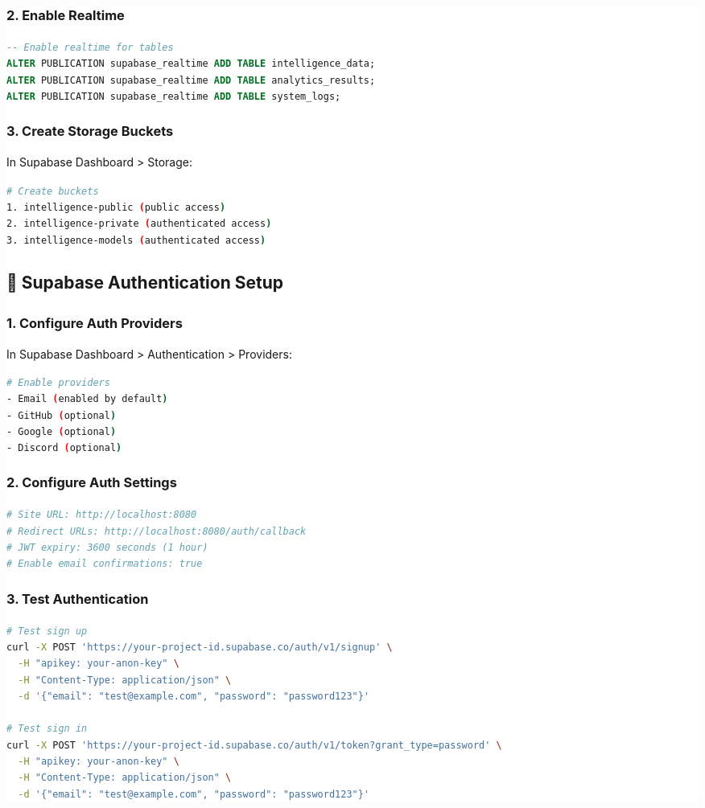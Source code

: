 ### 2. Enable Realtime

```sql
-- Enable realtime for tables
ALTER PUBLICATION supabase_realtime ADD TABLE intelligence_data;
ALTER PUBLICATION supabase_realtime ADD TABLE analytics_results;
ALTER PUBLICATION supabase_realtime ADD TABLE system_logs;
```

### 3. Create Storage Buckets

In Supabase Dashboard > Storage:

```bash
# Create buckets
1. intelligence-public (public access)
2. intelligence-private (authenticated access)
3. intelligence-models (authenticated access)
```

## 🔐 Supabase Authentication Setup

### 1. Configure Auth Providers

In Supabase Dashboard > Authentication > Providers:

```bash
# Enable providers
- Email (enabled by default)
- GitHub (optional)
- Google (optional)
- Discord (optional)
```

### 2. Configure Auth Settings

```bash
# Site URL: http://localhost:8080
# Redirect URLs: http://localhost:8080/auth/callback
# JWT expiry: 3600 seconds (1 hour)
# Enable email confirmations: true
```

### 3. Test Authentication

```bash
# Test sign up
curl -X POST 'https://your-project-id.supabase.co/auth/v1/signup' \
  -H "apikey: your-anon-key" \
  -H "Content-Type: application/json" \
  -d '{"email": "test@example.com", "password": "password123"}'

# Test sign in
curl -X POST 'https://your-project-id.supabase.co/auth/v1/token?grant_type=password' \
  -H "apikey: your-anon-key" \
  -H "Content-Type: application/json" \
  -d '{"email": "test@example.com", "password": "password123"}'
```

